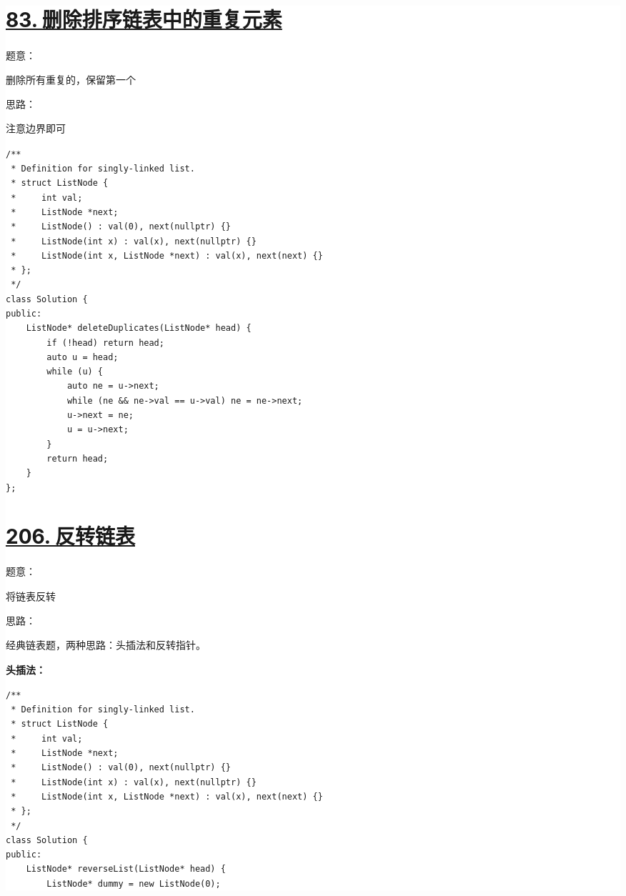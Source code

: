 # [83. 删除排序链表中的重复元素](https://leetcode.cn/problems/remove-duplicates-from-sorted-list/)

题意：

删除所有重复的，保留第一个

思路：

注意边界即可

```
/**
 * Definition for singly-linked list.
 * struct ListNode {
 *     int val;
 *     ListNode *next;
 *     ListNode() : val(0), next(nullptr) {}
 *     ListNode(int x) : val(x), next(nullptr) {}
 *     ListNode(int x, ListNode *next) : val(x), next(next) {}
 * };
 */
class Solution {
public:
    ListNode* deleteDuplicates(ListNode* head) {
        if (!head) return head;
        auto u = head;
        while (u) {
            auto ne = u->next;
            while (ne && ne->val == u->val) ne = ne->next;
            u->next = ne;
            u = u->next;
        }
        return head;
    }
};
```

# [206. 反转链表](https://leetcode.cn/problems/reverse-linked-list/)

题意：

将链表反转

思路：

经典链表题，两种思路：头插法和反转指针。

**头插法：**

```
/**
 * Definition for singly-linked list.
 * struct ListNode {
 *     int val;
 *     ListNode *next;
 *     ListNode() : val(0), next(nullptr) {}
 *     ListNode(int x) : val(x), next(nullptr) {}
 *     ListNode(int x, ListNode *next) : val(x), next(next) {}
 * };
 */
class Solution {
public:
    ListNode* reverseList(ListNode* head) {
        ListNode* dummy = new ListNode(0);
```